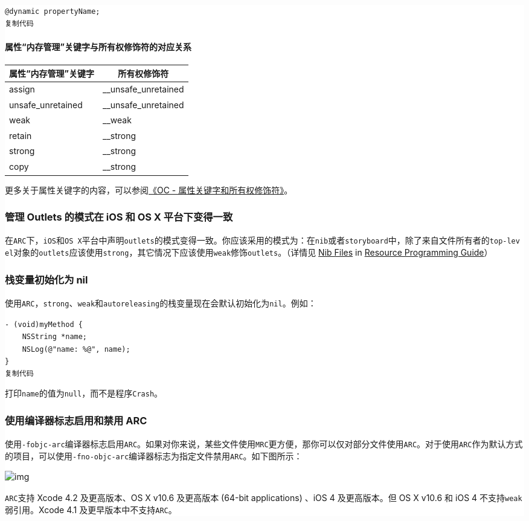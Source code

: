 ```objc
@dynamic propertyName;
复制代码
```

#### 属性“内存管理”关键字与所有权修饰符的对应关系

| 属性“内存管理”关键字 | 所有权修饰符        |
| -------------------- | ------------------- |
| assign               | __unsafe_unretained |
| unsafe_unretained    | __unsafe_unretained |
| weak                 | __weak              |
| retain               | __strong            |
| strong               | __strong            |
| copy                 | __strong            |

更多关于属性关键字的内容，可以参阅[《OC - 属性关键字和所有权修饰符》](https://juejin.im/post/6844904067425124366)。

### 管理 Outlets 的模式在 iOS 和 OS X 平台下变得一致

在`ARC`下，`iOS`和`OS X`平台中声明`outlets`的模式变得一致。你应该采用的模式为：在`nib`或者`storyboard`中，除了来自文件所有者的`top-level`对象的`outlets`应该使用`strong`，其它情况下应该使用`weak`修饰`outlets`。（详情见 [Nib Files](https://developer.apple.com/library/archive/documentation/Cocoa/Conceptual/LoadingResources/CocoaNibs/CocoaNibs.html#//apple_ref/doc/uid/10000051i-CH4) in [Resource Programming Guide](https://developer.apple.com/library/archive/documentation/Cocoa/Conceptual/LoadingResources/Introduction/Introduction.html#//apple_ref/doc/uid/10000051i)）

### 栈变量初始化为 nil

使用`ARC`，`strong`、`weak`和`autoreleasing`的栈变量现在会默认初始化为`nil`。例如：

```objc
- (void)myMethod {
    NSString *name;
    NSLog(@"name: %@", name);
}
复制代码
```

打印`name`的值为`null`，而不是程序`Crash`。

### 使用编译器标志启用和禁用 ARC

使用`-fobjc-arc`编译器标志启用`ARC`。如果对你来说，某些文件使用`MRC`更方便，那你可以仅对部分文件使用`ARC`。对于使用`ARC`作为默认方式的项目，可以使用`-fno-objc-arc`编译器标志为指定文件禁用`ARC`。如下图所示：

![img](https:////p3-juejin.byteimg.com/tos-cn-i-k3u1fbpfcp/01353d2ec5c348849c8d55764bb6b55b~tplv-k3u1fbpfcp-zoom-1.image)

`ARC`支持 Xcode 4.2 及更高版本、OS X v10.6 及更高版本 (64-bit applications) 、iOS 4 及更高版本。但 OS X v10.6 和 iOS 4 不支持`weak`弱引用。Xcode 4.1 及更早版本中不支持`ARC`。

## 


